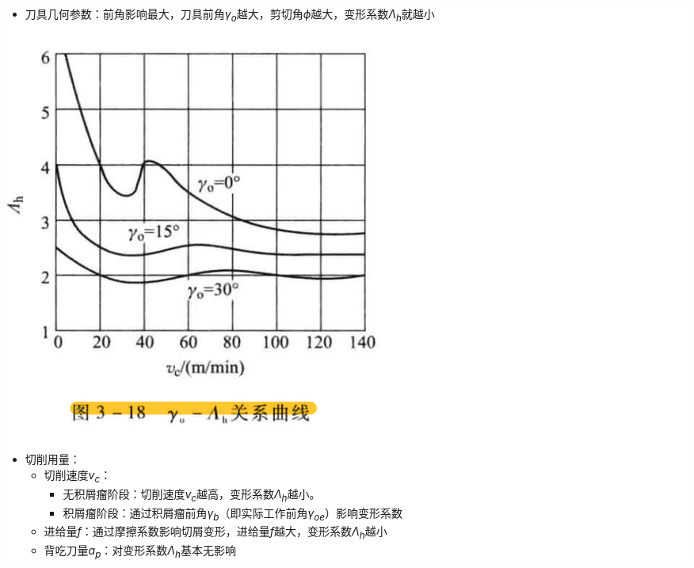 - 刀具几何参数：前角影响最大，刀具前角$\gamma_o$越大，剪切角$\phi$越大，变形系数$\Lambda_h$就越小

![截屏2023-12-01 20.31.15.png](_images/e9EcAaa97d1701433879354-0f121533-1e72-4372-9430-a42a53780411.png)

- 切削用量：
   - 切削速度$v_c$：
      - 无积屑瘤阶段：切削速度$v_c$越高，变形系数$\Lambda_h$越小。
      - 积屑瘤阶段：通过积屑瘤前角$\gamma_b$（即实际工作前角$\gamma_{oe}$）影响变形系数
   - 进给量$f$：通过摩擦系数影响切屑变形，进给量$f$越大，变形系数$\Lambda_h$越小
   - 背吃刀量$a_p$：对变形系数$\Lambda_h$基本无影响

